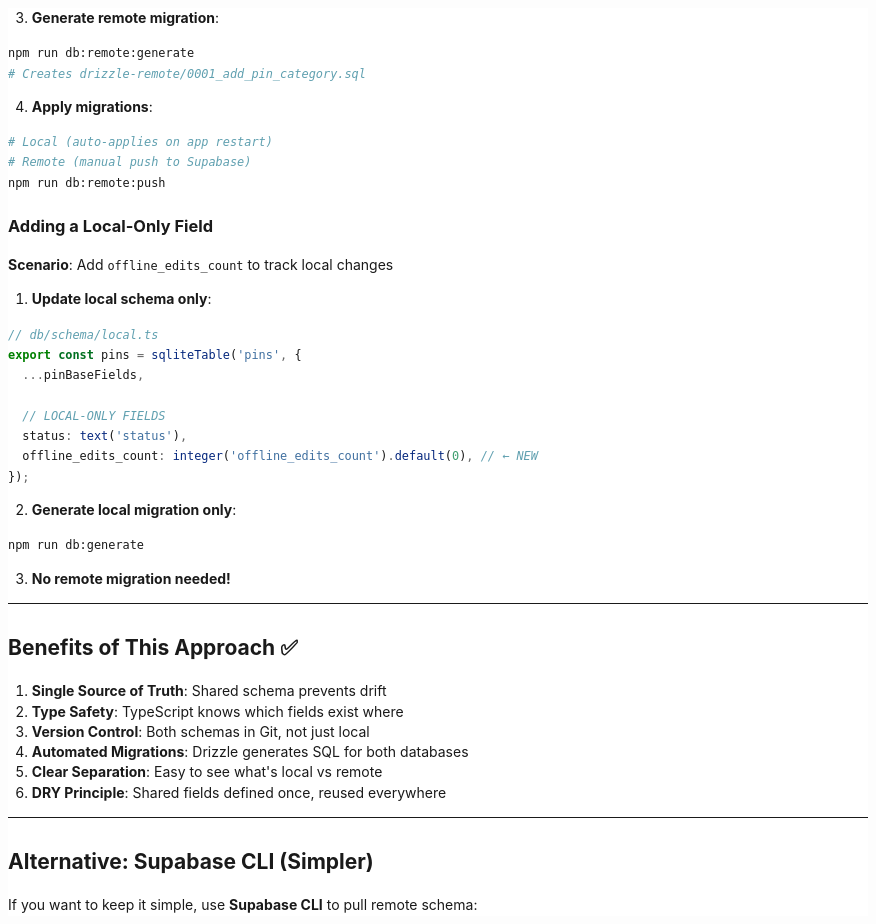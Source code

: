 3. **Generate remote migration**:

```bash
npm run db:remote:generate
# Creates drizzle-remote/0001_add_pin_category.sql
```

4. **Apply migrations**:

```bash
# Local (auto-applies on app restart)
# Remote (manual push to Supabase)
npm run db:remote:push
```

### Adding a Local-Only Field

**Scenario**: Add `offline_edits_count` to track local changes

1. **Update local schema only**:

```typescript
// db/schema/local.ts
export const pins = sqliteTable('pins', {
  ...pinBaseFields,

  // LOCAL-ONLY FIELDS
  status: text('status'),
  offline_edits_count: integer('offline_edits_count').default(0), // ← NEW
});
```

2. **Generate local migration only**:

```bash
npm run db:generate
```

3. **No remote migration needed!**

---

## Benefits of This Approach ✅

1. **Single Source of Truth**: Shared schema prevents drift
2. **Type Safety**: TypeScript knows which fields exist where
3. **Version Control**: Both schemas in Git, not just local
4. **Automated Migrations**: Drizzle generates SQL for both databases
5. **Clear Separation**: Easy to see what's local vs remote
6. **DRY Principle**: Shared fields defined once, reused everywhere

---

## Alternative: Supabase CLI (Simpler)

If you want to keep it simple, use **Supabase CLI** to pull remote schema:
